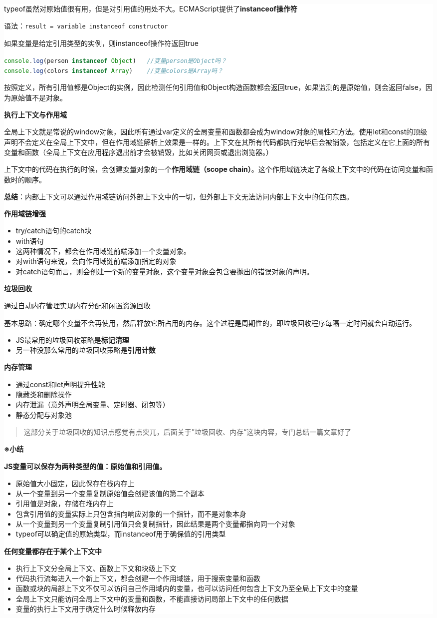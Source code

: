 typeof虽然对原始值很有用，但是对引用值的用处不大。ECMAScript提供了**instanceof操作符**

语法：`result = variable instanceof constructor`

如果变量是给定引用类型的实例，则instanceof操作符返回true

```javascript
console.log(person instanceof Object)	//变量person是Object吗？
console.log(colors instanceof Array)	//变量colors是Array吗？
```
按照定义，所有引用值都是Object的实例，因此检测任何引用值和Object构造函数都会返回true，如果监测的是原始值，则会返回false，因为原始值不是对象。

**执行上下文与作用域**

全局上下文就是常说的window对象，因此所有通过var定义的全局变量和函数都会成为window对象的属性和方法。使用let和const的顶级声明不会定义在全局上下文中，但在作用域链解析上效果是一样的。上下文在其所有代码都执行完毕后会被销毁，包括定义在它上面的所有变量和函数（全局上下文在应用程序退出前才会被销毁，比如关闭网页或退出浏览器。）

上下文中的代码在执行的时候，会创建变量对象的一个**作用域链（scope chain）**。这个作用域链决定了各级上下文中的代码在访问变量和函数时的顺序。

**总结**：内部上下文可以通过作用域链访问外部上下文中的一切，但外部上下文无法访问内部上下文中的任何东西。

**作用域链增强**

 - try/catch语句的catch块
 - with语句
 - 这两种情况下，都会在作用域链前端添加一个变量对象。
 - 对with语句来说，会向作用域链前端添加指定的对象
 - 对catch语句而言，则会创建一个新的变量对象，这个变量对象会包含要抛出的错误对象的声明。

**垃圾回收**

通过自动内存管理实现内存分配和闲置资源回收

基本思路：确定哪个变量不会再使用，然后释放它所占用的内存。这个过程是周期性的，即垃圾回收程序每隔一定时间就会自动运行。

 - JS最常用的垃圾回收策略是**标记清理**
 - 另一种没那么常用的垃圾回收策略是**引用计数**

**内存管理**

 - 通过const和let声明提升性能
 - 隐藏类和删除操作
 - 内存泄漏（意外声明全局变量、定时器、闭包等）
 - 静态分配与对象池

> 这部分关于垃圾回收的知识点感觉有点突兀，后面关于”垃圾回收、内存“这块内容，专门总结一篇文章好了

**※小结**

**JS变量可以保存为两种类型的值：原始值和引用值。**

 - 原始值大小固定，因此保存在栈内存上
 - 从一个变量到另一个变量复制原始值会创建该值的第二个副本
 - 引用值是对象，存储在堆内存上
 - 包含引用值的变量实际上只包含指向响应对象的一个指针，而不是对象本身
 - 从一个变量到另一个变量复制引用值只会复制指针，因此结果是两个变量都指向同一个对象
 - typeof可以确定值的原始类型，而instanceof用于确保值的引用类型

**任何变量都存在于某个上下文中**

 - 执行上下文分全局上下文、函数上下文和块级上下文
 - 代码执行流每进入一个新上下文，都会创建一个作用域链，用于搜索变量和函数
 - 函数或块的局部上下文不仅可以访问自己作用域内的变量，也可以访问任何包含上下文乃至全局上下文中的变量
 - 全局上下文只能访问全局上下文中的变量和函数，不能直接访问局部上下文中的任何数据
 - 变量的执行上下文用于确定什么时候释放内存
